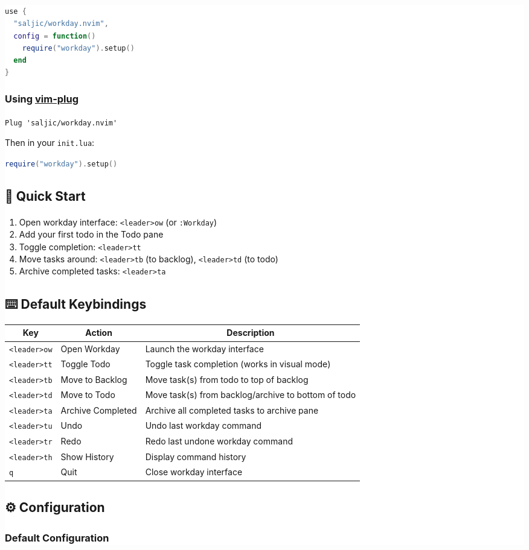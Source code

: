 ```lua
use {
  "saljic/workday.nvim",
  config = function()
    require("workday").setup()
  end
}
```

### Using [vim-plug](https://github.com/junegunn/vim-plug)

```vim
Plug 'saljic/workday.nvim'
```

Then in your `init.lua`:

```lua
require("workday").setup()
```

## 🚀 Quick Start

1. Open workday interface: `<leader>ow` (or `:Workday`)
2. Add your first todo in the Todo pane
3. Toggle completion: `<leader>tt`
4. Move tasks around: `<leader>tb` (to backlog), `<leader>td` (to todo)
5. Archive completed tasks: `<leader>ta`

## ⌨️ Default Keybindings

| Key | Action | Description |
|-----|--------|-------------|
| `<leader>ow` | Open Workday | Launch the workday interface |
| `<leader>tt` | Toggle Todo | Toggle task completion (works in visual mode) |
| `<leader>tb` | Move to Backlog | Move task(s) from todo to top of backlog |
| `<leader>td` | Move to Todo | Move task(s) from backlog/archive to bottom of todo |
| `<leader>ta` | Archive Completed | Archive all completed tasks to archive pane |
| `<leader>tu` | Undo | Undo last workday command |
| `<leader>tr` | Redo | Redo last undone workday command |
| `<leader>th` | Show History | Display command history |
| `q` | Quit | Close workday interface |

## ⚙️ Configuration

### Default Configuration
